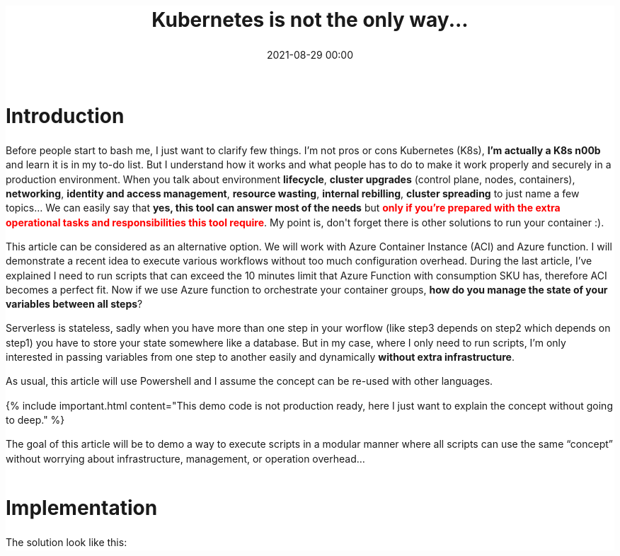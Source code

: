 ﻿---
title: Kubernetes is not the only way...
date: 2021-08-29 00:00
categories: [powershell]
tags: [Powershell, Container]
---

# Introduction

Before people start to bash me, I just want to clarify few things. I’m not pros or cons Kubernetes (K8s), **I’m actually a K8s n00b** and learn it is in my to-do list. But I understand how it works and what people has to do to make it work properly and securely in a production environment. When you talk about environment **lifecycle**, **cluster upgrades** (control plane, nodes, containers), **networking**, **identity and access management**, **resource wasting**, **internal rebilling**, **cluster spreading** to just name a few topics… We can easily say that **yes, this tool can answer most of the needs** but <span style="color:red">**only if you’re prepared with the extra operational tasks and responsibilities this tool require**</span>. My point is, don't forget there is other solutions to run your container :).

This article can be considered as an alternative option. We will work with Azure Container Instance (ACI) and Azure function. I will demonstrate a recent idea to execute various workflows without too much configuration overhead. During the last article, I’ve explained I need to run scripts that can exceed the 10 minutes limit that Azure Function with consumption SKU has, therefore ACI becomes a perfect fit. Now if we use Azure function to orchestrate your container groups, **how do you manage the state of your variables between all steps**? 

Serverless is stateless, sadly when you have more than one step in your worflow (like step3 depends on step2 which depends on step1) you have to store your state somewhere like a database. But in my case, where I only need to run scripts, I’m only interested in passing variables from one step to another easily and dynamically **without extra infrastructure**.

As usual, this article will use Powershell and I assume the concept can be re-used with other languages. 

{% include important.html content="This demo code is not production ready, here I just want to explain the concept without going to deep." %}

The goal of this article will be to demo a way to execute scripts in a modular manner where all scripts can use the same “concept” without worrying about infrastructure, management, or operation overhead…

# Implementation

The solution look like this:

